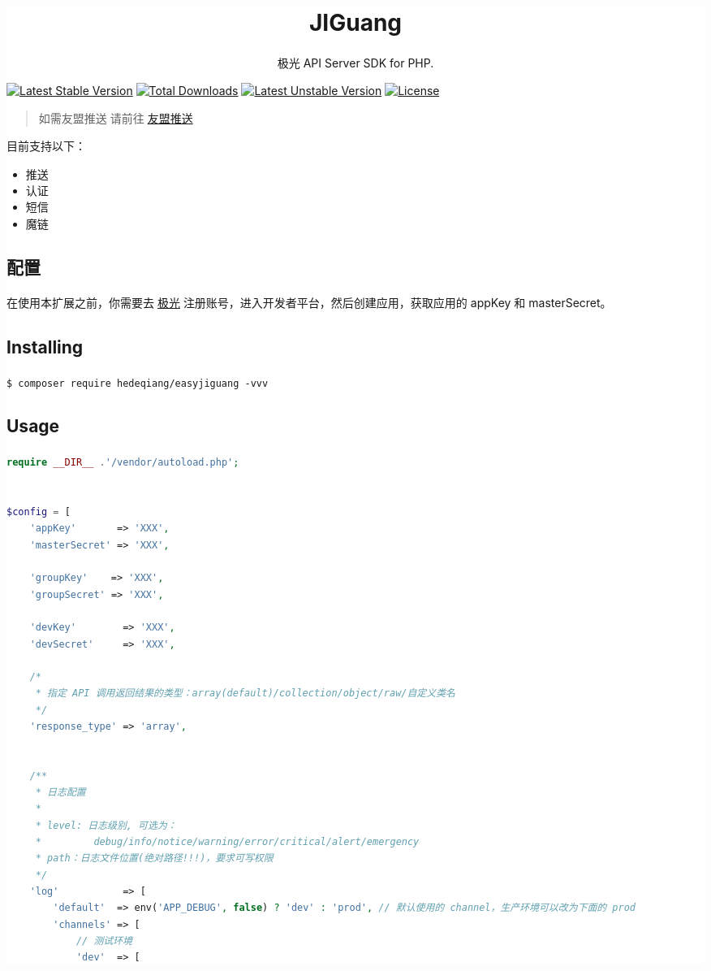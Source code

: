 <h1 align="center"> JIGuang</h1>

<p align="center"> 极光 API Server SDK for PHP.</p>


[![Latest Stable Version](https://poser.pugx.org/hedeqiang/easyjiguang/v)](//packagist.org/packages/hedeqiang/easyjiguang)
[![Total Downloads](https://poser.pugx.org/hedeqiang/easyjiguang/downloads)](//packagist.org/packages/hedeqiang/easyjiguang)
[![Latest Unstable Version](https://poser.pugx.org/hedeqiang/easyjiguang/v/unstable)](//packagist.org/packages/hedeqiang/easyjiguang)
[![License](https://poser.pugx.org/hedeqiang/easyjiguang/license)](//packagist.org/packages/hedeqiang/easyjiguang)

> 如需友盟推送 请前往 [友盟推送](https://github.com/hedeqiang/UMeng-Push)

目前支持以下：
- 推送
- 认证
- 短信
- 魔链

## 配置

在使用本扩展之前，你需要去 [极光](https://www.jiguang.cn/) 注册账号，进入开发者平台，然后创建应用，获取应用的 appKey 和 masterSecret。

## Installing

```shell
$ composer require hedeqiang/easyjiguang -vvv
```

## Usage

```php
require __DIR__ .'/vendor/autoload.php';


$config = [
    'appKey'       => 'XXX',
    'masterSecret' => 'XXX',

    'groupKey'    => 'XXX',
    'groupSecret' => 'XXX',

    'devKey'        => 'XXX',
    'devSecret'     => 'XXX',

    /*
     * 指定 API 调用返回结果的类型：array(default)/collection/object/raw/自定义类名
     */
    'response_type' => 'array',


    /**
     * 日志配置
     *
     * level: 日志级别, 可选为：
     *         debug/info/notice/warning/error/critical/alert/emergency
     * path：日志文件位置(绝对路径!!!)，要求可写权限
     */
    'log'           => [
        'default'  => env('APP_DEBUG', false) ? 'dev' : 'prod', // 默认使用的 channel，生产环境可以改为下面的 prod
        'channels' => [
            // 测试环境
            'dev'  => [
```